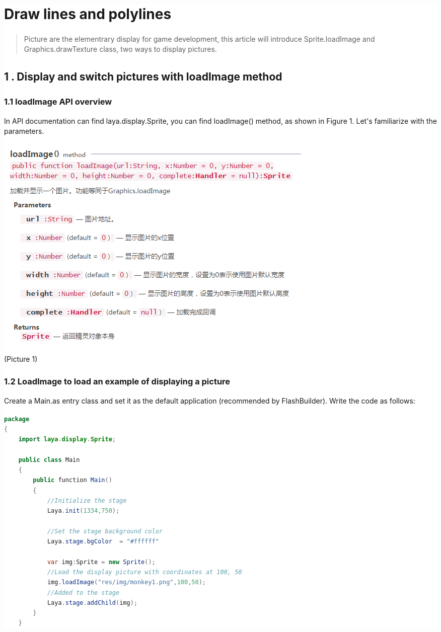 # Draw lines and polylines

> Picture are the elementrary display for game development, this article will introduce Sprite.loadImage and Graphics.drawTexture class, two ways to display pictures.

## 1 . Display and switch pictures with loadImage method

### 1.1 loadImage API overview

In API documentation can find laya.display.Sprite, you can find loadImage() method, as shown in Figure 1. Let's familiarize with the parameters.

![图1](img/1.png) <br /> (Picture 1)

### 1.2 LoadImage to load an example of displaying a picture

Create a Main.as entry class and set it as the default application (recommended by FlashBuilder). Write the code as follows:

```java
package
{
	import laya.display.Sprite;
	
	public class Main
	{
		public function Main()
		{
			//Initialize the stage
			Laya.init(1334,750);                
			
			//Set the stage background color
			Laya.stage.bgColor  = "#ffffff"
			
			var img:Sprite = new Sprite();                  
			//Load the display picture with coordinates at 100, 50
			img.loadImage("res/img/monkey1.png",100,50); 
			//Added to the stage
			Laya.stage.addChild(img);
		}
	}
```